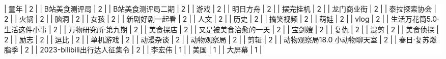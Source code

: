 | 童年 | 2 |
| B站美食测评局 | 2 |
| B站美食测评局二期 | 2 |
| 游戏 | 2 |
| 明日方舟 | 2 |
| 摆完挂机 | 2 |
| 龙门商业街 | 2 |
| 泰拉探索协会 | 2 |
| 火锅 | 2 |
| 脑洞 | 2 |
| 女孩 | 2 |
| 新剧好剧一起看 | 2 |
| 人文 | 2 |
| 历史 | 2 |
| 搞笑视频 | 2 |
| 萌娃 | 2 |
| vlog | 2 |
| 生活万花筒5.0·生活这件小事 | 2 |
| 万物研究所·第九期 | 2 |
| 美食探店 | 2 |
| 又是被美食治愈的一天 | 2 |
| 宝剑嫂 | 2 |
| 复仇 | 2 |
| 混剪 | 2 |
| 美食侦探 | 2 |
| 励志 | 2 |
| 逗比 | 2 |
| 单机游戏 | 2 |
| 动漫杂谈 | 2 |
| 动物观察局 | 2 |
| 剪辑 | 2 |
| 动物观察局18.0 小动物聊天室 | 2 |
| 春日·复苏燃脂季 | 2 |
| 2023-bilibili出行达人征集令 | 2 |
| 李宏伟 | 1 |
| 美国 | 1 |
| 大屏幕 | 1 |